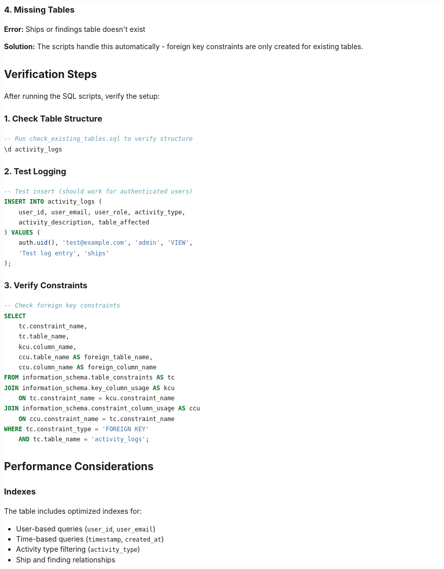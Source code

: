 ### 4. Missing Tables
**Error:** Ships or findings table doesn't exist

**Solution:** The scripts handle this automatically - foreign key constraints are only created for existing tables.

## Verification Steps

After running the SQL scripts, verify the setup:

### 1. Check Table Structure
```sql
-- Run check_existing_tables.sql to verify structure
\d activity_logs
```

### 2. Test Logging
```sql
-- Test insert (should work for authenticated users)
INSERT INTO activity_logs (
    user_id, user_email, user_role, activity_type, 
    activity_description, table_affected
) VALUES (
    auth.uid(), 'test@example.com', 'admin', 'VIEW',
    'Test log entry', 'ships'
);
```

### 3. Verify Constraints
```sql
-- Check foreign key constraints
SELECT 
    tc.constraint_name, 
    tc.table_name, 
    kcu.column_name,
    ccu.table_name AS foreign_table_name,
    ccu.column_name AS foreign_column_name
FROM information_schema.table_constraints AS tc 
JOIN information_schema.key_column_usage AS kcu
    ON tc.constraint_name = kcu.constraint_name
JOIN information_schema.constraint_column_usage AS ccu
    ON ccu.constraint_name = tc.constraint_name
WHERE tc.constraint_type = 'FOREIGN KEY' 
    AND tc.table_name = 'activity_logs';
```

## Performance Considerations

### Indexes
The table includes optimized indexes for:
- User-based queries (`user_id`, `user_email`)
- Time-based queries (`timestamp`, `created_at`)
- Activity type filtering (`activity_type`)
- Ship and finding relationships
